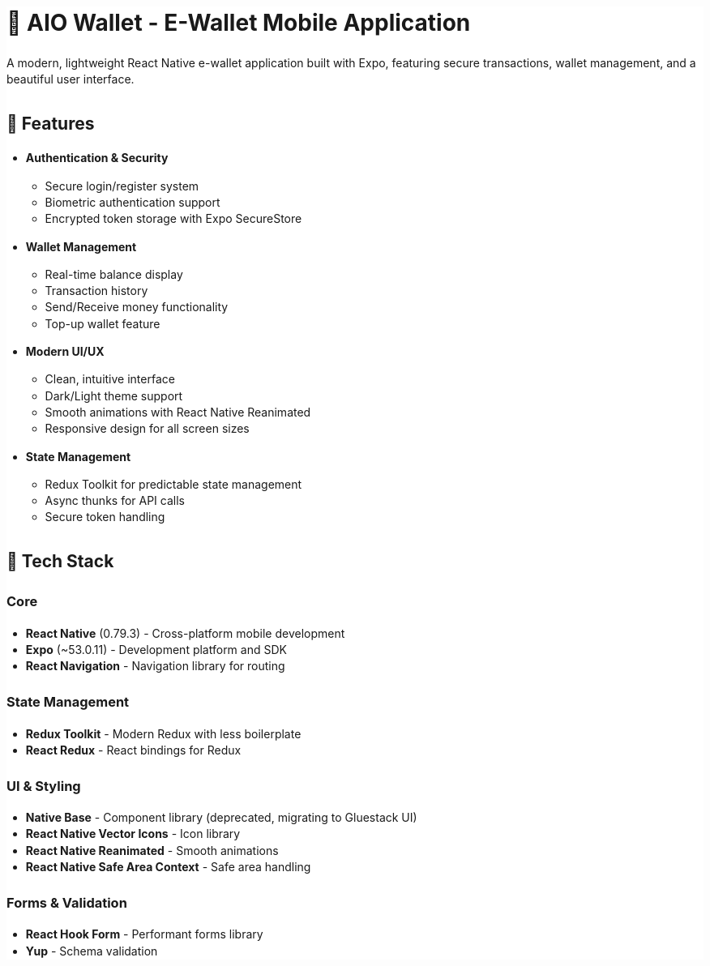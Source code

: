 # 🏦 AIO Wallet - E-Wallet Mobile Application

A modern, lightweight React Native e-wallet application built with Expo, featuring secure transactions, wallet management, and a beautiful user interface.

## 🚀 Features

- **Authentication & Security**
  - Secure login/register system
  - Biometric authentication support
  - Encrypted token storage with Expo SecureStore
  
- **Wallet Management**
  - Real-time balance display
  - Transaction history
  - Send/Receive money functionality
  - Top-up wallet feature
  
- **Modern UI/UX**
  - Clean, intuitive interface
  - Dark/Light theme support
  - Smooth animations with React Native Reanimated
  - Responsive design for all screen sizes

- **State Management**
  - Redux Toolkit for predictable state management
  - Async thunks for API calls
  - Secure token handling

## 📱 Tech Stack

### Core
- **React Native** (0.79.3) - Cross-platform mobile development
- **Expo** (~53.0.11) - Development platform and SDK
- **React Navigation** - Navigation library for routing

### State Management
- **Redux Toolkit** - Modern Redux with less boilerplate
- **React Redux** - React bindings for Redux

### UI & Styling
- **Native Base** - Component library (deprecated, migrating to Gluestack UI)
- **React Native Vector Icons** - Icon library
- **React Native Reanimated** - Smooth animations
- **React Native Safe Area Context** - Safe area handling

### Forms & Validation
- **React Hook Form** - Performant forms library
- **Yup** - Schema validation

